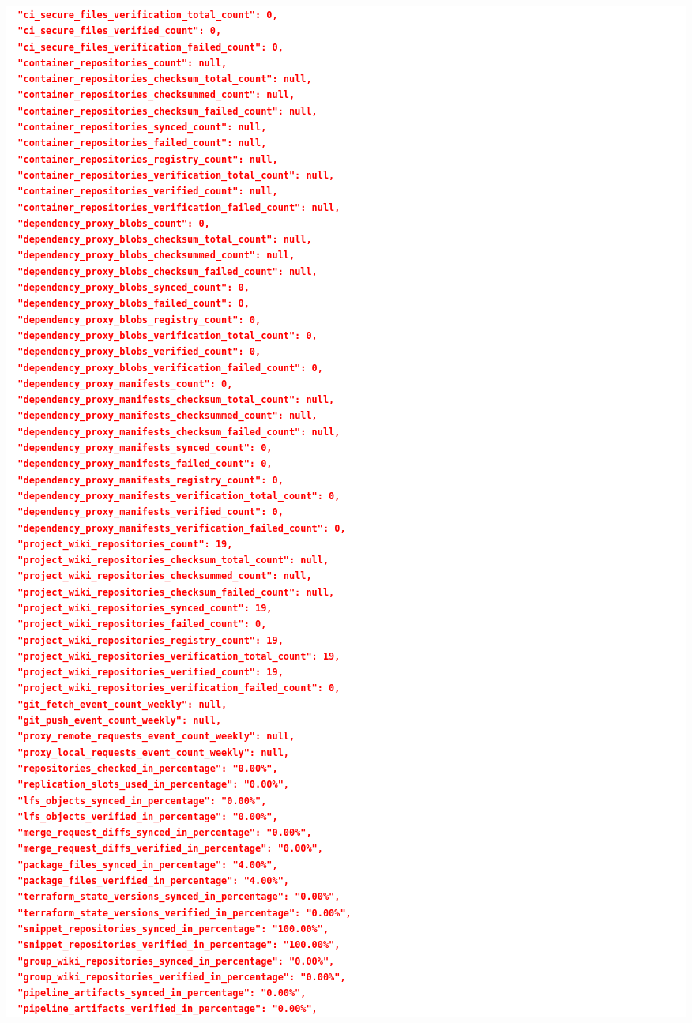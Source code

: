 ```json
  "ci_secure_files_verification_total_count": 0,
  "ci_secure_files_verified_count": 0,
  "ci_secure_files_verification_failed_count": 0,
  "container_repositories_count": null,
  "container_repositories_checksum_total_count": null,
  "container_repositories_checksummed_count": null,
  "container_repositories_checksum_failed_count": null,
  "container_repositories_synced_count": null,
  "container_repositories_failed_count": null,
  "container_repositories_registry_count": null,
  "container_repositories_verification_total_count": null,
  "container_repositories_verified_count": null,
  "container_repositories_verification_failed_count": null,
  "dependency_proxy_blobs_count": 0,
  "dependency_proxy_blobs_checksum_total_count": null,
  "dependency_proxy_blobs_checksummed_count": null,
  "dependency_proxy_blobs_checksum_failed_count": null,
  "dependency_proxy_blobs_synced_count": 0,
  "dependency_proxy_blobs_failed_count": 0,
  "dependency_proxy_blobs_registry_count": 0,
  "dependency_proxy_blobs_verification_total_count": 0,
  "dependency_proxy_blobs_verified_count": 0,
  "dependency_proxy_blobs_verification_failed_count": 0,
  "dependency_proxy_manifests_count": 0,
  "dependency_proxy_manifests_checksum_total_count": null,
  "dependency_proxy_manifests_checksummed_count": null,
  "dependency_proxy_manifests_checksum_failed_count": null,
  "dependency_proxy_manifests_synced_count": 0,
  "dependency_proxy_manifests_failed_count": 0,
  "dependency_proxy_manifests_registry_count": 0,
  "dependency_proxy_manifests_verification_total_count": 0,
  "dependency_proxy_manifests_verified_count": 0,
  "dependency_proxy_manifests_verification_failed_count": 0,
  "project_wiki_repositories_count": 19,
  "project_wiki_repositories_checksum_total_count": null,
  "project_wiki_repositories_checksummed_count": null,
  "project_wiki_repositories_checksum_failed_count": null,
  "project_wiki_repositories_synced_count": 19,
  "project_wiki_repositories_failed_count": 0,
  "project_wiki_repositories_registry_count": 19,
  "project_wiki_repositories_verification_total_count": 19,
  "project_wiki_repositories_verified_count": 19,
  "project_wiki_repositories_verification_failed_count": 0,
  "git_fetch_event_count_weekly": null,
  "git_push_event_count_weekly": null,
  "proxy_remote_requests_event_count_weekly": null,
  "proxy_local_requests_event_count_weekly": null,
  "repositories_checked_in_percentage": "0.00%",
  "replication_slots_used_in_percentage": "0.00%",
  "lfs_objects_synced_in_percentage": "0.00%",
  "lfs_objects_verified_in_percentage": "0.00%",
  "merge_request_diffs_synced_in_percentage": "0.00%",
  "merge_request_diffs_verified_in_percentage": "0.00%",
  "package_files_synced_in_percentage": "4.00%",
  "package_files_verified_in_percentage": "4.00%",
  "terraform_state_versions_synced_in_percentage": "0.00%",
  "terraform_state_versions_verified_in_percentage": "0.00%",
  "snippet_repositories_synced_in_percentage": "100.00%",
  "snippet_repositories_verified_in_percentage": "100.00%",
  "group_wiki_repositories_synced_in_percentage": "0.00%",
  "group_wiki_repositories_verified_in_percentage": "0.00%",
  "pipeline_artifacts_synced_in_percentage": "0.00%",
  "pipeline_artifacts_verified_in_percentage": "0.00%",
```